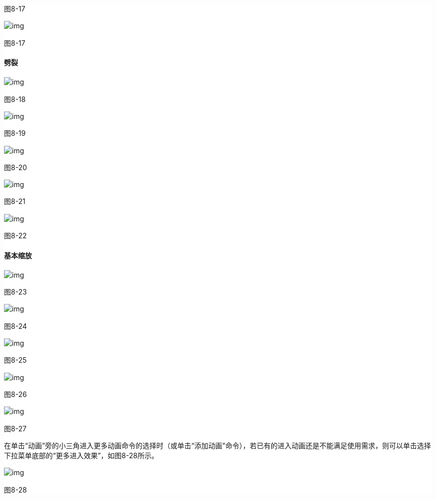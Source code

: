 图8-17

![img](/../../第八章活灵活现.files/image019.jpg)

图8-17

#### **劈裂**

![img](/../../第八章活灵活现.files/image020.jpg)

图8-18

![img](/../../第八章活灵活现.files/image021.jpg)

图8-19

![img](/../../第八章活灵活现.files/image022.jpg)

图8-20

![img](/../../第八章活灵活现.files/image023.jpg)

图8-21

![img](/../../第八章活灵活现.files/image024.jpg)

图8-22

#### **基本缩放**

![img](/../../第八章活灵活现.files/image025.jpg)

图8-23

![img](/../../第八章活灵活现.files/image026.jpg)

图8-24

![img](/../../第八章活灵活现.files/image027.jpg)

图8-25

![img](/../../第八章活灵活现.files/image028.jpg)

图8-26

![img](/../../第八章活灵活现.files/image029.jpg)

图8-27

在单击“动画”旁的小三角进入更多动画命令的选择时（或单击“添加动画”命令），若已有的进入动画还是不能满足使用需求，则可以单击选择下拉菜单底部的“更多进入效果”，如图8-28所示。

![img](/../../第八章活灵活现.files/image030.png)

图8-28
